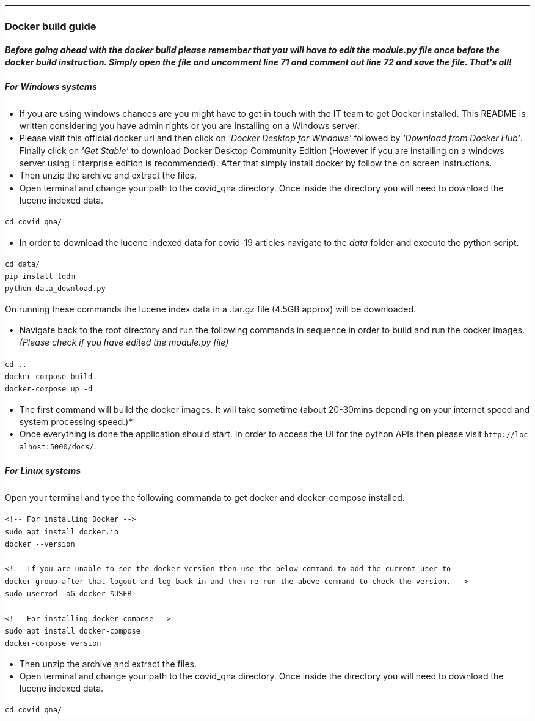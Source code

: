 ___

### Docker build guide
___Before going ahead with the docker build please remember that you will have to edit the module.py file once before the docker build instruction. Simply open the file and uncomment line 71 and comment out line 72 and save the file. That's all!___
##### For Windows systems
* If you are using windows chances are you might have to get in touch with the IT team to get Docker installed. This README is written considering you have admin rights or you are installing on a Windows server.
* Please visit this official [docker url](https://docs.docker.com/get-docker/) and then click on *'Docker Desktop for Windows'* followed by *'Download from Docker Hub'*. Finally click on *'Get Stable'* to download Docker Desktop Community Edition (However if you are installing on a windows server using Enterprise edition is recommended). After that simply install docker by follow the on screen instructions.
* Then unzip the archive and extract the files.
* Open terminal and change your path to the covid_qna directory. Once inside the directory you will need to download the lucene indexed data.
```
cd covid_qna/
```
* In order to download the lucene indexed data for covid-19 articles navigate to the *data* folder and execute the python script.
```
cd data/
pip install tqdm
python data_download.py
```
On running these commands the lucene index data in a .tar.gz file (4.5GB approx) will be downloaded.

* Navigate back to the root directory and run the following commands in sequence in order to build and run the docker images. *(Please check if you have edited the module.py file)*
```
cd ..
docker-compose build
docker-compose up -d
```
* The first command will build the docker images. It will take sometime (about 20-30mins depending on your internet speed and system processing speed.)*
* Once everything is done the application should start. In order to access the UI for the python APIs then please visit ```http://localhost:5000/docs/```.


##### For Linux systems
Open your terminal and type the following commanda to get docker and docker-compose installed.
```
<!-- For installing Docker -->
sudo apt install docker.io
docker --version

<!-- If you are unable to see the docker version then use the below command to add the current user to 
docker group after that logout and log back in and then re-run the above command to check the version. -->
sudo usermod -aG docker $USER

<!-- For installing docker-compose -->
sudo apt install docker-compose
docker-compose version
```
* Then unzip the archive and extract the files.
* Open terminal and change your path to the covid_qna directory. Once inside the directory you will need to download the lucene indexed data.
```
cd covid_qna/
```